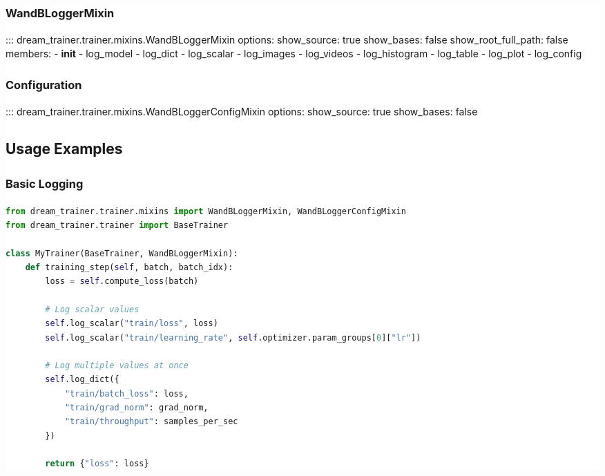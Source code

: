 ### WandBLoggerMixin

::: dream_trainer.trainer.mixins.WandBLoggerMixin
    options:
      show_source: true
      show_bases: false
      show_root_full_path: false
      members:
        - __init__
        - log_model
        - log_dict
        - log_scalar
        - log_images
        - log_videos
        - log_histogram
        - log_table
        - log_plot
        - log_config

### Configuration

::: dream_trainer.trainer.mixins.WandBLoggerConfigMixin
    options:
      show_source: true
      show_bases: false

## Usage Examples

### Basic Logging

```python
from dream_trainer.trainer.mixins import WandBLoggerMixin, WandBLoggerConfigMixin
from dream_trainer.trainer import BaseTrainer

class MyTrainer(BaseTrainer, WandBLoggerMixin):
    def training_step(self, batch, batch_idx):
        loss = self.compute_loss(batch)
        
        # Log scalar values
        self.log_scalar("train/loss", loss)
        self.log_scalar("train/learning_rate", self.optimizer.param_groups[0]["lr"])
        
        # Log multiple values at once
        self.log_dict({
            "train/batch_loss": loss,
            "train/grad_norm": grad_norm,
            "train/throughput": samples_per_sec
        })
        
        return {"loss": loss}
```
